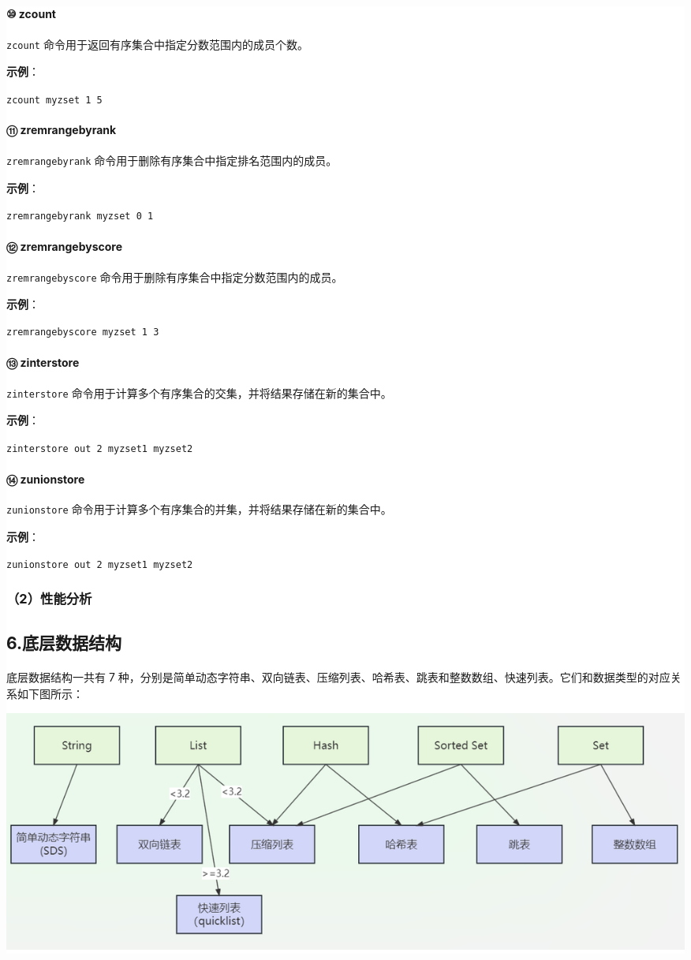 #### ⑩ zcount
`zcount` 命令用于返回有序集合中指定分数范围内的成员个数。

**示例**：
```plaintext
zcount myzset 1 5
```

#### ⑪ zremrangebyrank
`zremrangebyrank` 命令用于删除有序集合中指定排名范围内的成员。

**示例**：
```plaintext
zremrangebyrank myzset 0 1
```

#### ⑫ zremrangebyscore
`zremrangebyscore` 命令用于删除有序集合中指定分数范围内的成员。

**示例**：
```plaintext
zremrangebyscore myzset 1 3
```

#### ⑬ zinterstore
`zinterstore` 命令用于计算多个有序集合的交集，并将结果存储在新的集合中。

**示例**：
```plaintext
zinterstore out 2 myzset1 myzset2
```

#### ⑭ zunionstore
`zunionstore` 命令用于计算多个有序集合的并集，并将结果存储在新的集合中。

**示例**：

```plaintext
zunionstore out 2 myzset1 myzset2
```

### （2）性能分析

## 6.底层数据结构

底层数据结构一共有 7 种，分别是简单动态字符串、双向链表、压缩列表、哈希表、跳表和整数数组、快速列表。它们和数据类型的对应关系如下图所示：

![image-20240621113029647](./assets/image-20240621113029647.png)

